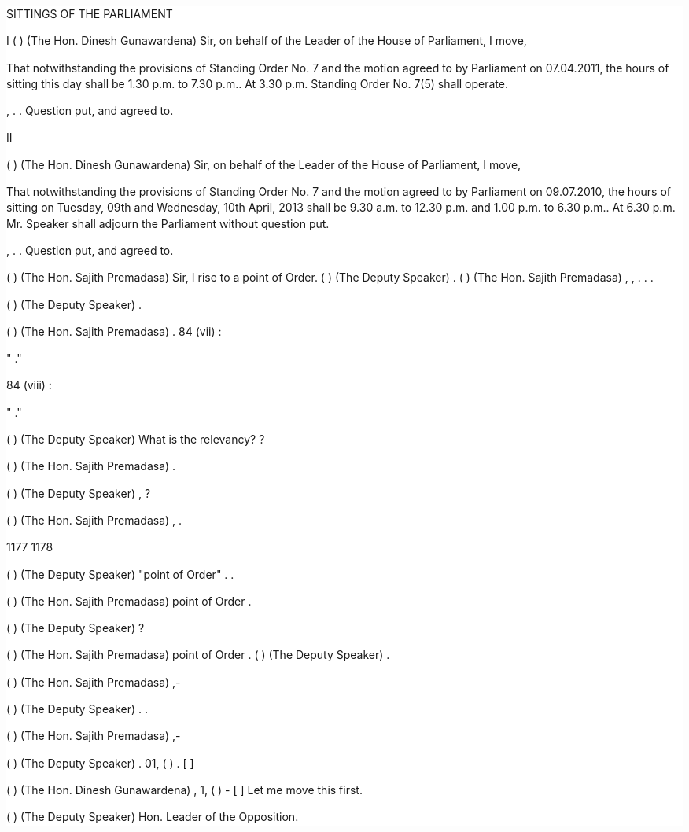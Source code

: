 SITTINGS OF THE PARLIAMENT

I ( ) (The Hon. Dinesh Gunawardena) Sir, on behalf of the Leader of the House of Parliament, I move,

That notwithstanding the provisions of Standing Order No. 7 and the motion agreed to by Parliament on 07.04.2011, the hours of sitting this day shall be 1.30 p.m. to 7.30 p.m.. At 3.30 p.m. Standing Order No. 7(5) shall operate.

, . . Question put, and agreed to.

II

( ) (The Hon. Dinesh Gunawardena) Sir, on behalf of the Leader of the House of Parliament, I move,

That notwithstanding the provisions of Standing Order No. 7 and the motion agreed to by Parliament on 09.07.2010, the hours of sitting on Tuesday, 09th and Wednesday, 10th April, 2013 shall be 9.30 a.m. to 12.30 p.m. and 1.00 p.m. to 6.30 p.m.. At 6.30 p.m. Mr. Speaker shall adjourn the Parliament without question put.

, . . Question put, and agreed to.

( ) (The Hon. Sajith Premadasa) Sir, I rise to a point of Order. ( ) (The Deputy Speaker) . ( ) (The Hon. Sajith Premadasa) , , . . .

( ) (The Deputy Speaker) .

( ) (The Hon. Sajith Premadasa) . 84 (vii) :

" ."

84 (viii) :

" ."

( ) (The Deputy Speaker) What is the relevancy? ?

( ) (The Hon. Sajith Premadasa) .

( ) (The Deputy Speaker) , ?

( ) (The Hon. Sajith Premadasa) , .

1177 1178

( ) (The Deputy Speaker) "point of Order" . .

( ) (The Hon. Sajith Premadasa) point of Order .

( ) (The Deputy Speaker) ?

( ) (The Hon. Sajith Premadasa) point of Order . ( ) (The Deputy Speaker) .

( ) (The Hon. Sajith Premadasa) ,-

( ) (The Deputy Speaker) . .

( ) (The Hon. Sajith Premadasa) ,-

( ) (The Deputy Speaker) . 01, ( ) . [ ]

( ) (The Hon. Dinesh Gunawardena) , 1, ( ) - [ ] Let me move this first.

( ) (The Deputy Speaker) Hon. Leader of the Opposition.
